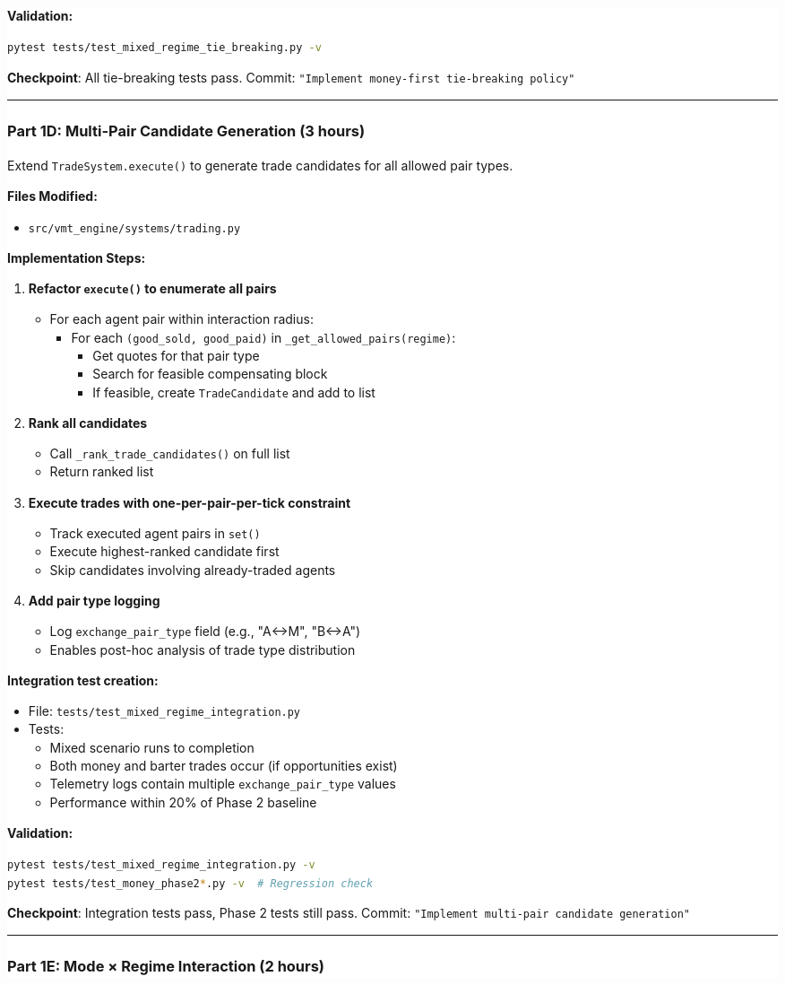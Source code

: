 **Validation:**
```bash
pytest tests/test_mixed_regime_tie_breaking.py -v
```

**Checkpoint**: All tie-breaking tests pass. Commit: `"Implement money-first tie-breaking policy"`

---

### Part 1D: Multi-Pair Candidate Generation (3 hours)

Extend `TradeSystem.execute()` to generate trade candidates for all allowed pair types.

**Files Modified:**
- `src/vmt_engine/systems/trading.py`

**Implementation Steps:**

1. **Refactor `execute()` to enumerate all pairs**
   - For each agent pair within interaction radius:
     - For each `(good_sold, good_paid)` in `_get_allowed_pairs(regime)`:
       - Get quotes for that pair type
       - Search for feasible compensating block
       - If feasible, create `TradeCandidate` and add to list

2. **Rank all candidates**
   - Call `_rank_trade_candidates()` on full list
   - Return ranked list

3. **Execute trades with one-per-pair-per-tick constraint**
   - Track executed agent pairs in `set()`
   - Execute highest-ranked candidate first
   - Skip candidates involving already-traded agents

4. **Add pair type logging**
   - Log `exchange_pair_type` field (e.g., "A<->M", "B<->A")
   - Enables post-hoc analysis of trade type distribution

**Integration test creation:**
- File: `tests/test_mixed_regime_integration.py`
- Tests:
  - Mixed scenario runs to completion
  - Both money and barter trades occur (if opportunities exist)
  - Telemetry logs contain multiple `exchange_pair_type` values
  - Performance within 20% of Phase 2 baseline

**Validation:**
```bash
pytest tests/test_mixed_regime_integration.py -v
pytest tests/test_money_phase2*.py -v  # Regression check
```

**Checkpoint**: Integration tests pass, Phase 2 tests still pass. Commit: `"Implement multi-pair candidate generation"`

---

### Part 1E: Mode × Regime Interaction (2 hours)
